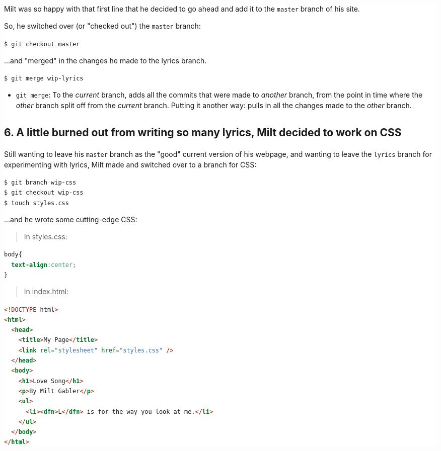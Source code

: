 Milt was so happy with that first line that he decided to go ahead and add it to the `master` branch of his site.

So, he switched over (or "checked out") the `master` branch:

```sh
$ git checkout master
```

...and "merged" in the changes he made to the lyrics branch.

```sh
$ git merge wip-lyrics
```

- `git merge`: To the *current* branch, adds all the commits that were made to *another* branch, from the point in time where the *other* branch split off from the *current* branch. Putting it another way: pulls in all the changes made to the *other* branch.

## 6. A little burned out from writing so many lyrics, Milt decided to work on CSS

Still wanting to leave his `master` branch as the "good" current version of his webpage, and wanting to leave the `lyrics` branch for experimenting with lyrics, Milt made and switched over to a branch for CSS:

```sh
$ git branch wip-css
$ git checkout wip-css
$ touch styles.css
```

...and he wrote some cutting-edge CSS:

> In styles.css:

```css
body{
  text-align:center;
}
```

> In index.html:

```html
<!DOCTYPE html>
<html>
  <head>
    <title>My Page</title>
    <link rel="stylesheet" href="styles.css" />
  </head>
  <body>
    <h1>Love Song</h1>
    <p>By Milt Gabler</p>
    <ul>
      <li><dfn>L</dfn> is for the way you look at me.</li>
    </ul>
  </body>
</html>
```

